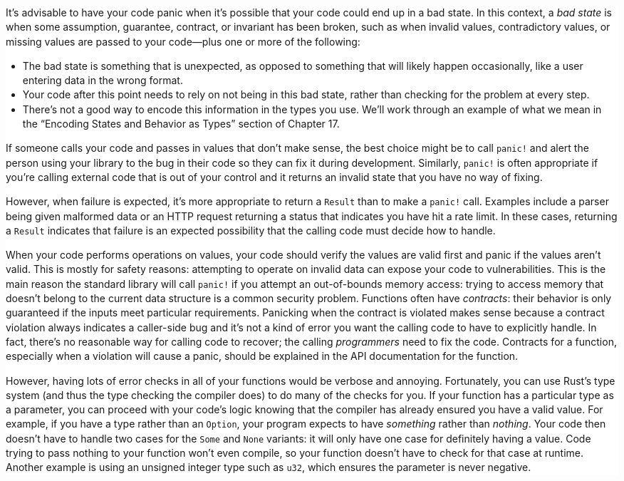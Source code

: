 It’s advisable to have your code panic when it’s possible that your code
could end up in a bad state. In this context, a *bad state* is when some
assumption, guarantee, contract, or invariant has been broken, such as when
invalid values, contradictory values, or missing values are passed to your
code—plus one or more of the following:

* The bad state is something that is unexpected, as opposed to something that
  will likely happen occasionally, like a user entering data in the wrong
  format.
* Your code after this point needs to rely on not being in this bad state,
  rather than checking for the problem at every step.
* There’s not a good way to encode this information in the types you use. We’ll
  work through an example of what we mean in the “Encoding States and Behavior
  as Types” section of Chapter 17.

If someone calls your code and passes in values that don’t make sense, the best
choice might be to call `panic!` and alert the person using your library to the
bug in their code so they can fix it during development. Similarly, `panic!` is
often appropriate if you’re calling external code that is out of your control
and it returns an invalid state that you have no way of fixing.

However, when failure is expected, it’s more appropriate to return a `Result`
than to make a `panic!` call. Examples include a parser being given malformed
data or an HTTP request returning a status that indicates you have hit a rate
limit. In these cases, returning a `Result` indicates that failure is an
expected possibility that the calling code must decide how to handle.

When your code performs operations on values, your code should verify the
values are valid first and panic if the values aren’t valid. This is mostly for
safety reasons: attempting to operate on invalid data can expose your code to
vulnerabilities. This is the main reason the standard library will call
`panic!` if you attempt an out-of-bounds memory access: trying to access memory
that doesn’t belong to the current data structure is a common security problem.
Functions often have *contracts*: their behavior is only guaranteed if the
inputs meet particular requirements. Panicking when the contract is violated
makes sense because a contract violation always indicates a caller-side bug and
it’s not a kind of error you want the calling code to have to explicitly
handle. In fact, there’s no reasonable way for calling code to recover; the
calling *programmers* need to fix the code. Contracts for a function,
especially when a violation will cause a panic, should be explained in the API
documentation for the function.

However, having lots of error checks in all of your functions would be verbose
and annoying. Fortunately, you can use Rust’s type system (and thus the type
checking the compiler does) to do many of the checks for you. If your function
has a particular type as a parameter, you can proceed with your code’s logic
knowing that the compiler has already ensured you have a valid value. For
example, if you have a type rather than an `Option`, your program expects to
have *something* rather than *nothing*. Your code then doesn’t have to handle
two cases for the `Some` and `None` variants: it will only have one case for
definitely having a value. Code trying to pass nothing to your function won’t
even compile, so your function doesn’t have to check for that case at runtime.
Another example is using an unsigned integer type such as `u32`, which ensures
the parameter is never negative.
